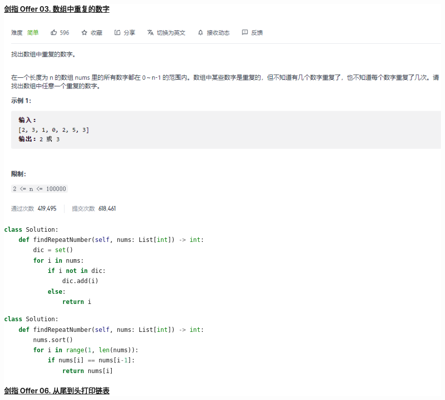 #### [剑指 Offer 03. 数组中重复的数字](https://leetcode-cn.com/problems/shu-zu-zhong-zhong-fu-de-shu-zi-lcof/)

![image-20211111193254632](figs/image-20211111193254632.png)

```python
class Solution:
    def findRepeatNumber(self, nums: List[int]) -> int:
        dic = set()
        for i in nums:
            if i not in dic:
                dic.add(i)
            else:
                return i
```

```python
class Solution:
    def findRepeatNumber(self, nums: List[int]) -> int:
        nums.sort()
        for i in range(1, len(nums)):
            if nums[i] == nums[i-1]:
                return nums[i]
```

#### [剑指 Offer 06. 从尾到头打印链表](https://leetcode-cn.com/problems/cong-wei-dao-tou-da-yin-lian-biao-lcof/)
